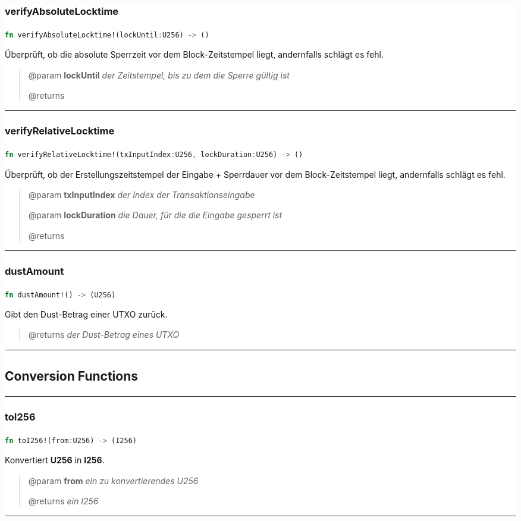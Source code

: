### verifyAbsoluteLocktime

```Rust
fn verifyAbsoluteLocktime!(lockUntil:U256) -> ()
```

Überprüft, ob die absolute Sperrzeit vor dem Block-Zeitstempel liegt, andernfalls schlägt es fehl.

> @param **lockUntil** *der Zeitstempel, bis zu dem die Sperre gültig ist*
>
> @returns

---

### verifyRelativeLocktime

```Rust
fn verifyRelativeLocktime!(txInputIndex:U256, lockDuration:U256) -> ()
```

Überprüft, ob der Erstellungszeitstempel der Eingabe + Sperrdauer vor dem Block-Zeitstempel liegt, andernfalls schlägt es fehl.

> @param **txInputIndex** *der Index der Transaktionseingabe*
>
> @param **lockDuration** *die Dauer, für die die Eingabe gesperrt ist*
>
> @returns

---

### dustAmount

```Rust
fn dustAmount!() -> (U256)
```

Gibt den Dust-Betrag einer UTXO zurück.

> @returns *der Dust-Betrag eines UTXO*

---

## Conversion Functions
---
### toI256

```Rust
fn toI256!(from:U256) -> (I256)
```

Konvertiert **U256** in **I256**.

> @param **from** *ein zu konvertierendes U256*
>
> @returns *ein I256*

---